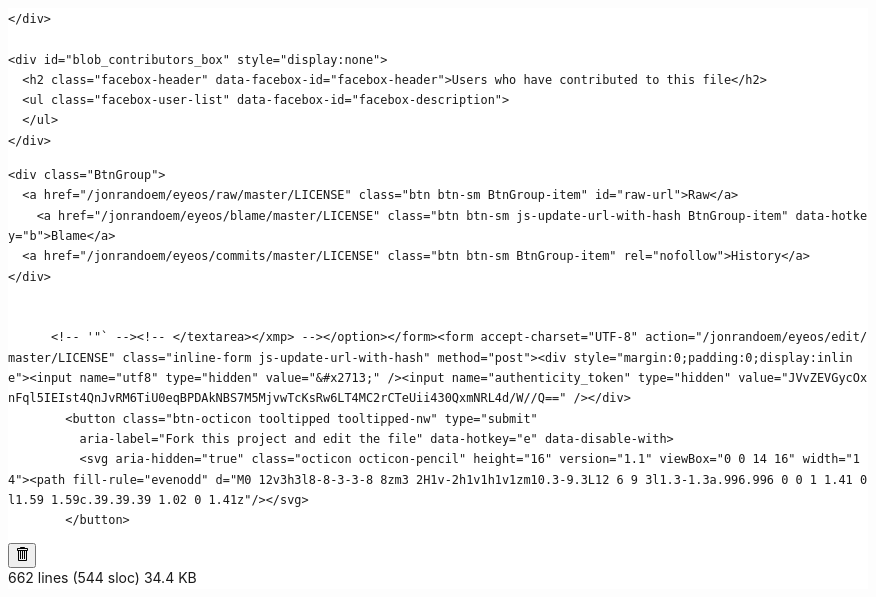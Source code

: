     </div>

    <div id="blob_contributors_box" style="display:none">
      <h2 class="facebox-header" data-facebox-id="facebox-header">Users who have contributed to this file</h2>
      <ul class="facebox-user-list" data-facebox-id="facebox-description">
      </ul>
    </div>
  </div>


  <div class="file">
    <div class="file-header">
  <div class="file-actions">

    <div class="BtnGroup">
      <a href="/jonrandoem/eyeos/raw/master/LICENSE" class="btn btn-sm BtnGroup-item" id="raw-url">Raw</a>
        <a href="/jonrandoem/eyeos/blame/master/LICENSE" class="btn btn-sm js-update-url-with-hash BtnGroup-item" data-hotkey="b">Blame</a>
      <a href="/jonrandoem/eyeos/commits/master/LICENSE" class="btn btn-sm BtnGroup-item" rel="nofollow">History</a>
    </div>


          <!-- '"` --><!-- </textarea></xmp> --></option></form><form accept-charset="UTF-8" action="/jonrandoem/eyeos/edit/master/LICENSE" class="inline-form js-update-url-with-hash" method="post"><div style="margin:0;padding:0;display:inline"><input name="utf8" type="hidden" value="&#x2713;" /><input name="authenticity_token" type="hidden" value="JVvZEVGycOxnFql5IEIst4QnJvRM6TiU0eqBPDAkNBS7M5MjvwTcKsRw6LT4MC2rCTeUii430QxmNRL4d/W//Q==" /></div>
            <button class="btn-octicon tooltipped tooltipped-nw" type="submit"
              aria-label="Fork this project and edit the file" data-hotkey="e" data-disable-with>
              <svg aria-hidden="true" class="octicon octicon-pencil" height="16" version="1.1" viewBox="0 0 14 16" width="14"><path fill-rule="evenodd" d="M0 12v3h3l8-8-3-3-8 8zm3 2H1v-2h1v1h1v1zm10.3-9.3L12 6 9 3l1.3-1.3a.996.996 0 0 1 1.41 0l1.59 1.59c.39.39.39 1.02 0 1.41z"/></svg>
            </button>
</form>
        <!-- '"` --><!-- </textarea></xmp> --></option></form><form accept-charset="UTF-8" action="/jonrandoem/eyeos/delete/master/LICENSE" class="inline-form" method="post"><div style="margin:0;padding:0;display:inline"><input name="utf8" type="hidden" value="&#x2713;" /><input name="authenticity_token" type="hidden" value="Y/RDWXvYWPn9hCb3fGpCo4ESaPKDsPSVgub6f8xwHZ9Bf2Rk1J8F6A/kvb3SUVcYL44oAoRM3D91hqf3Qu6ZYw==" /></div>
          <button class="btn-octicon btn-octicon-danger tooltipped tooltipped-nw" type="submit"
            aria-label="Fork this project and delete the file" data-disable-with>
            <svg aria-hidden="true" class="octicon octicon-trashcan" height="16" version="1.1" viewBox="0 0 12 16" width="12"><path fill-rule="evenodd" d="M11 2H9c0-.55-.45-1-1-1H5c-.55 0-1 .45-1 1H2c-.55 0-1 .45-1 1v1c0 .55.45 1 1 1v9c0 .55.45 1 1 1h7c.55 0 1-.45 1-1V5c.55 0 1-.45 1-1V3c0-.55-.45-1-1-1zm-1 12H3V5h1v8h1V5h1v8h1V5h1v8h1V5h1v9zm1-10H2V3h9v1z"/></svg>
          </button>
</form>  </div>

  <div class="file-info">
      662 lines (544 sloc)
      <span class="file-info-divider"></span>
    34.4 KB
  </div>
</div>
